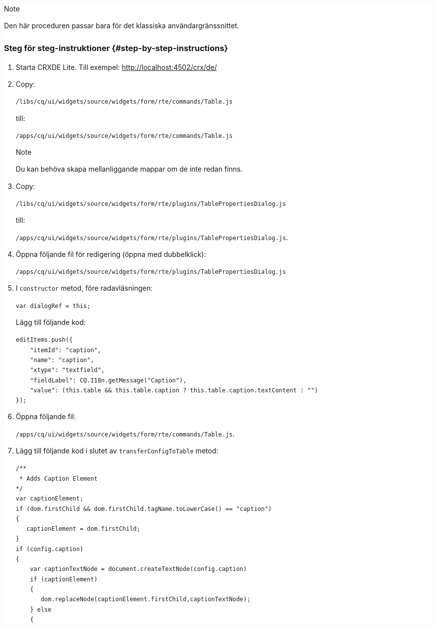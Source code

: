 >[!NOTE]
>
>Den här proceduren passar bara för det klassiska användargränssnittet.

### Steg för steg-instruktioner {#step-by-step-instructions}

1. Starta CRXDE Lite. Till exempel: [http://localhost:4502/crx/de/](http://localhost:4502/crx/de/)
1. Copy:

   `/libs/cq/ui/widgets/source/widgets/form/rte/commands/Table.js`

   till:

   `/apps/cq/ui/widgets/source/widgets/form/rte/commands/Table.js`

   >[!NOTE]
   >
   >Du kan behöva skapa mellanliggande mappar om de inte redan finns.

1. Copy:

   `/libs/cq/ui/widgets/source/widgets/form/rte/plugins/TablePropertiesDialog.js`

   till:

   `/apps/cq/ui/widgets/source/widgets/form/rte/plugins/TablePropertiesDialog.js`.

1. Öppna följande fil för redigering (öppna med dubbelklick):

   `/apps/cq/ui/widgets/source/widgets/form/rte/plugins/TablePropertiesDialog.js`

1. I `constructor` metod, före radavläsningen:

   ```
   var dialogRef = this;
   ```

   Lägg till följande kod:

   ```
   editItems.push({
       "itemId": "caption",
       "name": "caption",
       "xtype": "textfield",
       "fieldLabel": CQ.I18n.getMessage("Caption"),
       "value": (this.table && this.table.caption ? this.table.caption.textContent : "")
   });
   ```

1. Öppna följande fil:

   `/apps/cq/ui/widgets/source/widgets/form/rte/commands/Table.js`.

1. Lägg till följande kod i slutet av `transferConfigToTable` metod:

   ```
   /**
    * Adds Caption Element
   */
   var captionElement;
   if (dom.firstChild && dom.firstChild.tagName.toLowerCase() == "caption")
   {
      captionElement = dom.firstChild;
   }
   if (config.caption)
   {
       var captionTextNode = document.createTextNode(config.caption)
       if (captionElement)
       {
          dom.replaceNode(captionElement.firstChild,captionTextNode);
       } else
       {
   ```